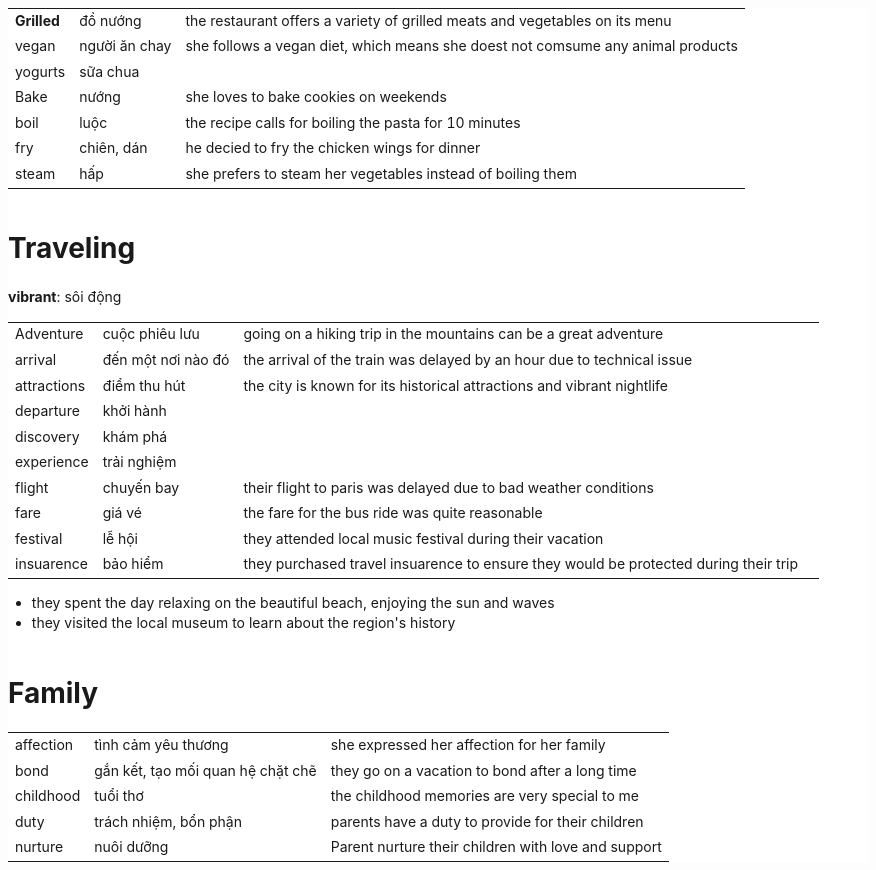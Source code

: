|             |               |                                                                                 |
| ----------- | ------------- | ------------------------------------------------------------------------------- |
| **Grilled** | đồ nướng      | the restaurant offers a variety of grilled meats and vegetables on its menu     |
| vegan       | người ăn chay | she follows a vegan diet, which means she doest not comsume any animal products |
| yogurts     | sữa chua      |                                                                                 |
| Bake        | nướng         | she loves to bake cookies on weekends                                           |
| boil        | luộc          | the recipe calls for boiling the pasta for 10 minutes                           |
| fry         | chiên, dán    | he decied to fry the chicken wings for dinner                                   |
| steam       | hấp           | she prefers to steam her vegetables instead of boiling them                     |
# Traveling
**vibrant**: sôi động

|             |                    |                                                                                      |     |
| ----------- | ------------------ | ------------------------------------------------------------------------------------ | --- |
| Adventure   | cuộc phiêu lưu     | going on a hiking trip in the mountains can be a great adventure                     |     |
| arrival     | đến một nơi nào đó | the arrival of the train was delayed by an hour due to technical issue               |     |
| attractions | điểm thu hút       | the city is known for its historical attractions and vibrant nightlife               |     |
| departure   | khởi hành          |                                                                                      |     |
| discovery   | khám phá           |                                                                                      |     |
| experience  | trải nghiệm        |                                                                                      |     |
| flight      | chuyến bay         | their flight to paris was delayed due to bad weather conditions                      |     |
| fare        | giá vé             | the fare for the bus ride was quite reasonable                                       |     |
| festival    | lễ hội             | they attended local music festival during their vacation                             |     |
| insuarence  | bảo hiểm           | they purchased travel insuarence to ensure they would be protected during their trip |     |
- they spent the day relaxing on the beautiful beach, enjoying the sun and waves 
- they visited the local museum to learn about the region's history

# Family

|           |                                   |                                                     |
| --------- | --------------------------------- | --------------------------------------------------- |
| affection | tình cảm yêu thương               | she expressed her affection for her family          |
| bond      | gắn kết, tạo mối quan hệ chặt chẽ | they go on a vacation to bond after a long time     |
| childhood | tuổi thơ                          | the childhood memories are very special to me       |
| duty      | trách nhiệm, bổn phận             | parents have a duty to provide for their children   |
| nurture   | nuôi dưỡng                        | Parent nurture their children with love and support |
